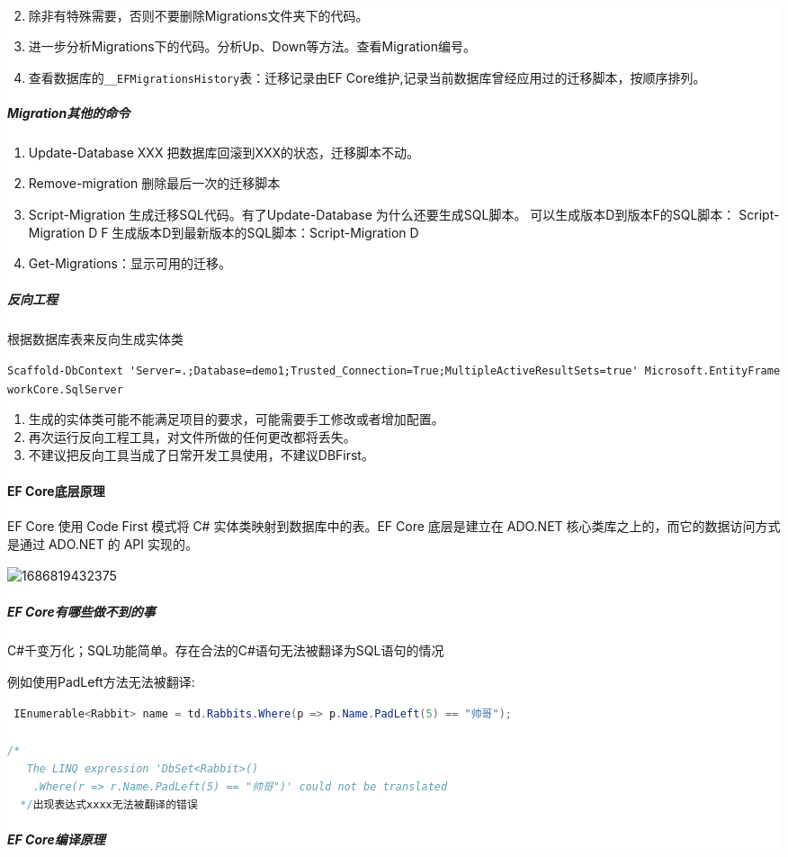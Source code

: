2. 除非有特殊需要，否则不要删除Migrations文件夹下的代码。

3. 进一步分析Migrations下的代码。分析Up、Down等方法。查看Migration编号。

4. 查看数据库的`__EFMigrationsHistory`表：迁移记录由EF Core维护,记录当前数据库曾经应用过的迁移脚本，按顺序排列。

##### Migration其他的命令

1. Update-Database XXX 
   把数据库回滚到XXX的状态，迁移脚本不动。

2. Remove-migration
   删除最后一次的迁移脚本

3. Script-Migration
   生成迁移SQL代码。有了Update-Database 为什么还要生成SQL脚本。
   可以生成版本D到版本F的SQL脚本：
   Script-Migration D F
   生成版本D到最新版本的SQL脚本：Script-Migration D
4. Get-Migrations：显示可用的迁移。

##### 反向工程

根据数据库表来反向生成实体类

```shell
Scaffold-DbContext 'Server=.;Database=demo1;Trusted_Connection=True;MultipleActiveResultSets=true' Microsoft.EntityFrameworkCore.SqlServer
```

1. 生成的实体类可能不能满足项目的要求，可能需要手工修改或者增加配置。
2. 再次运行反向工程工具，对文件所做的任何更改都将丢失。
3. 不建议把反向工具当成了日常开发工具使用，不建议DBFirst。

#### EF Core底层原理

EF Core 使用 Code First 模式将 C# 实体类映射到数据库中的表。EF Core 底层是建立在 ADO.NET 核心类库之上的，而它的数据访问方式是通过 ADO.NET 的 API 实现的。

![1686819432375](E:\typora\homework\noteCsharp\img\1686819432375.png)

##### EF Core有哪些做不到的事

C#千变万化；SQL功能简单。存在合法的C#语句无法被翻译为SQL语句的情况

例如使用PadLeft方法无法被翻译:

```c#
 IEnumerable<Rabbit> name = td.Rabbits.Where(p => p.Name.PadLeft(5) == "帅哥");

/*
   The LINQ expression 'DbSet<Rabbit>()
    .Where(r => r.Name.PadLeft(5) == "帅哥")' could not be translated
  */出现表达式xxxx无法被翻译的错误
```

##### EF Core编译原理
